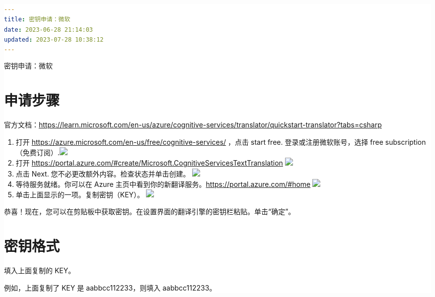 ```yaml
---
title: 密钥申请：微软
date: 2023-06-28 21:14:03
updated: 2023-07-28 10:38:12
---
```


密钥申请：微软

# 申请步骤

官方文档：<https://learn.microsoft.com/en-us/azure/cognitive-services/translator/quickstart-translator?tabs=csharp>

1. 打开 <https://azure.microsoft.com/en-us/free/cognitive-services/> ，点击 start free. 登录或注册微软账号，选择 free subscription （免费订阅）.[<img src="https://cdn.nlark.com/yuque/0/2022/png/32594373/1664879492258-42ea006c-78ef-4f49-a651-396f19f1496b.png" width="2560" class="ne-image">](https://user-images.githubusercontent.com/33902321/157784190-0b8e7d93-79d5-4d30-a272-c14e2fe97cf2.png)
2. 打开 <https://portal.azure.com/#create/Microsoft.CognitiveServicesTextTranslation>
   [<img src="https://cdn.nlark.com/yuque/0/2022/png/32594373/1664879493275-a53fa3ad-88e5-470b-bee4-2fb85c3bbcd1.png" width="1516" class="ne-image">](https://user-images.githubusercontent.com/33902321/157785103-3fda6893-94e6-4d60-817b-5b9cc190442a.png)
3. 点击 Next. 您不必更改额外内容。检查状态并单击创建。
   [<img src="https://cdn.nlark.com/yuque/0/2022/png/32594373/1664879493502-d3c8c861-a5ea-424d-b11a-f40c85caca46.png" width="1498" class="ne-image">](https://user-images.githubusercontent.com/33902321/157785351-e7e6b784-b16b-46a0-b560-8fcc2f767880.png)
4. 等待服务就绪。你可以在 Azure 主页中看到你的新翻译服务。<https://portal.azure.com/#home>
   [<img src="https://cdn.nlark.com/yuque/0/2022/png/32594373/1664879493280-e12d5ed1-c354-47f4-9a5c-75f3cc1f1d25.png" width="2560" class="ne-image">](https://user-images.githubusercontent.com/33902321/157785519-b7ad07cc-1781-4011-8430-fbe73563a9fb.png)
5. 单击上面显示的一项。复制密钥（KEY）。
   [<img src="https://cdn.nlark.com/yuque/0/2022/png/32594373/1664879493302-b9df6431-0d44-4b4d-b4cf-8089be9df1a7.png" width="2021" class="ne-image">](https://user-images.githubusercontent.com/33902321/157785637-6c3ec9f8-8c19-4bc6-98ee-2afdfeed1c72.png)

恭喜！现在，您可以在剪贴板中获取密钥。在设置界面的翻译引擎的密钥栏粘贴。单击“确定”。

# 密钥格式

填入上面复制的 KEY。

例如，上面复制了 KEY 是 aabbcc112233，则填入 aabbcc112233。
